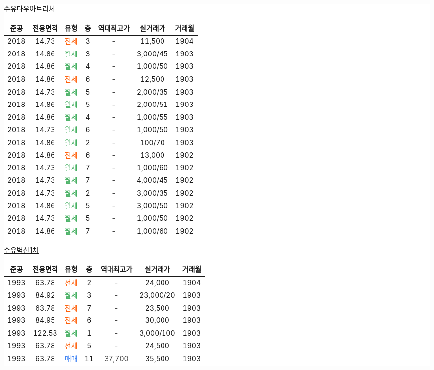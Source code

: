 [수유다우아트리체](https://search.naver.com/search.naver?query=%EC%84%9C%EC%9A%B8%ED%8A%B9%EB%B3%84%EC%8B%9C+%EA%B0%95%EB%B6%81%EA%B5%AC+%EC%88%98%EC%9C%A0%EB%8F%99+%EC%88%98%EC%9C%A0%EB%8B%A4%EC%9A%B0%EC%95%84%ED%8A%B8%EB%A6%AC%EC%B2%B4)

|준공|전용면적|유형|층|역대최고가|실거래가|거래월|
|:---:|:---:|:---:|:---:|:---:|:---:|:---:|
|2018|14.73|<span style="color:#ff5a00">전세</span>|3|<span style="color:#444444">-</span>|11,500|1904|
|2018|14.86|<span style="color:#34a853">월세</span>|3|<span style="color:#444444">-</span>|3,000/45|1903|
|2018|14.86|<span style="color:#34a853">월세</span>|4|<span style="color:#444444">-</span>|1,000/50|1903|
|2018|14.86|<span style="color:#ff5a00">전세</span>|6|<span style="color:#444444">-</span>|12,500|1903|
|2018|14.73|<span style="color:#34a853">월세</span>|5|<span style="color:#444444">-</span>|2,000/35|1903|
|2018|14.86|<span style="color:#34a853">월세</span>|5|<span style="color:#444444">-</span>|2,000/51|1903|
|2018|14.86|<span style="color:#34a853">월세</span>|4|<span style="color:#444444">-</span>|1,000/55|1903|
|2018|14.73|<span style="color:#34a853">월세</span>|6|<span style="color:#444444">-</span>|1,000/50|1903|
|2018|14.86|<span style="color:#34a853">월세</span>|2|<span style="color:#444444">-</span>|100/70|1903|
|2018|14.86|<span style="color:#ff5a00">전세</span>|6|<span style="color:#444444">-</span>|13,000|1902|
|2018|14.73|<span style="color:#34a853">월세</span>|7|<span style="color:#444444">-</span>|1,000/60|1902|
|2018|14.73|<span style="color:#34a853">월세</span>|7|<span style="color:#444444">-</span>|4,000/45|1902|
|2018|14.73|<span style="color:#34a853">월세</span>|2|<span style="color:#444444">-</span>|3,000/35|1902|
|2018|14.86|<span style="color:#34a853">월세</span>|5|<span style="color:#444444">-</span>|3,000/50|1902|
|2018|14.73|<span style="color:#34a853">월세</span>|5|<span style="color:#444444">-</span>|1,000/50|1902|
|2018|14.86|<span style="color:#34a853">월세</span>|7|<span style="color:#444444">-</span>|1,000/60|1902|


<script async src="//pagead2.googlesyndication.com/pagead/js/adsbygoogle.js"></script>

<ins class="adsbygoogle"
     style="display:block"
     data-ad-client="ca-pub-2446590836940007"
     data-ad-slot="1659523306"
     data-ad-format="auto"
     data-full-width-responsive="true"></ins>
<script>
(adsbygoogle = window.adsbygoogle || []).push({});
</script>


[수유벽산1차](https://search.naver.com/search.naver?query=%EC%84%9C%EC%9A%B8%ED%8A%B9%EB%B3%84%EC%8B%9C+%EA%B0%95%EB%B6%81%EA%B5%AC+%EC%88%98%EC%9C%A0%EB%8F%99+%EC%88%98%EC%9C%A0%EB%B2%BD%EC%82%B01%EC%B0%A8)

|준공|전용면적|유형|층|역대최고가|실거래가|거래월|
|:---:|:---:|:---:|:---:|:---:|:---:|:---:|
|1993|63.78|<span style="color:#ff5a00">전세</span>|2|<span style="color:#444444">-</span>|24,000|1904|
|1993|84.92|<span style="color:#34a853">월세</span>|3|<span style="color:#444444">-</span>|23,000/20|1903|
|1993|63.78|<span style="color:#ff5a00">전세</span>|7|<span style="color:#444444">-</span>|23,500|1903|
|1993|84.95|<span style="color:#ff5a00">전세</span>|6|<span style="color:#444444">-</span>|30,000|1903|
|1993|122.58|<span style="color:#34a853">월세</span>|1|<span style="color:#444444">-</span>|3,000/100|1903|
|1993|63.78|<span style="color:#ff5a00">전세</span>|5|<span style="color:#444444">-</span>|24,500|1903|
|1993|63.78|<span style="color:#4285f3">매매</span>|11|<span style="color:#444444">37,700</span>|35,500|1903|
